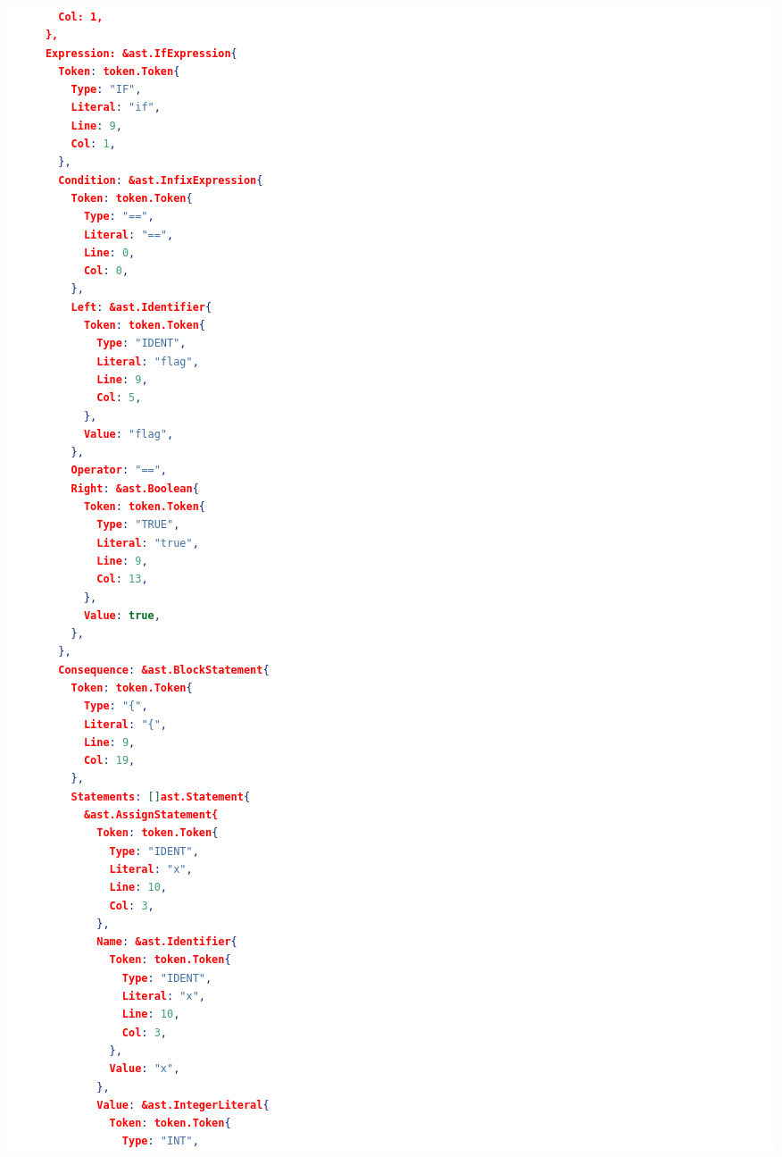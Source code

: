```json
        Col: 1,
      },
      Expression: &ast.IfExpression{
        Token: token.Token{
          Type: "IF",
          Literal: "if",
          Line: 9,
          Col: 1,
        },
        Condition: &ast.InfixExpression{
          Token: token.Token{
            Type: "==",
            Literal: "==",
            Line: 0,
            Col: 0,
          },
          Left: &ast.Identifier{
            Token: token.Token{
              Type: "IDENT",
              Literal: "flag",
              Line: 9,
              Col: 5,
            },
            Value: "flag",
          },
          Operator: "==",
          Right: &ast.Boolean{
            Token: token.Token{
              Type: "TRUE",
              Literal: "true",
              Line: 9,
              Col: 13,
            },
            Value: true,
          },
        },
        Consequence: &ast.BlockStatement{
          Token: token.Token{
            Type: "{",
            Literal: "{",
            Line: 9,
            Col: 19,
          },
          Statements: []ast.Statement{
            &ast.AssignStatement{
              Token: token.Token{
                Type: "IDENT",
                Literal: "x",
                Line: 10,
                Col: 3,
              },
              Name: &ast.Identifier{
                Token: token.Token{
                  Type: "IDENT",
                  Literal: "x",
                  Line: 10,
                  Col: 3,
                },
                Value: "x",
              },
              Value: &ast.IntegerLiteral{
                Token: token.Token{
                  Type: "INT",
```